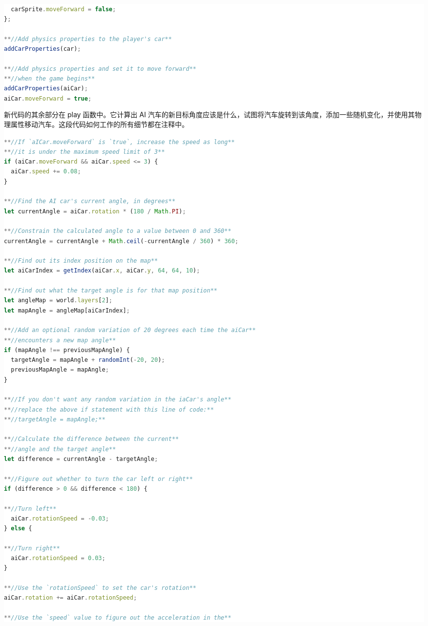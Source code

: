 ```js
  carSprite.moveForward = false;
};

**//Add physics properties to the player's car** 
addCarProperties(car);

**//Add physics properties and set it to move forward** 
**//when the game begins** 
addCarProperties(aiCar);
aiCar.moveForward = true;
```

新代码的其余部分在 play 函数中。它计算出 AI 汽车的新目标角度应该是什么，试图将汽车旋转到该角度，添加一些随机变化，并使用其物理属性移动汽车。这段代码如何工作的所有细节都在注释中。

```js
**//If `aICar.moveForward` is `true`, increase the speed as long** 
**//it is under the maximum speed limit of 3** 
if (aiCar.moveForward && aiCar.speed <= 3) {
  aiCar.speed += 0.08;
}

**//Find the AI car's current angle, in degrees** 
let currentAngle = aiCar.rotation * (180 / Math.PI);

**//Constrain the calculated angle to a value between 0 and 360** 
currentAngle = currentAngle + Math.ceil(-currentAngle / 360) * 360;

**//Find out its index position on the map** 
let aiCarIndex = getIndex(aiCar.x, aiCar.y, 64, 64, 10);

**//Find out what the target angle is for that map position** 
let angleMap = world.layers[2];
let mapAngle = angleMap[aiCarIndex];

**//Add an optional random variation of 20 degrees each time the aiCar** 
**//encounters a new map angle** 
if (mapAngle !== previousMapAngle) {
  targetAngle = mapAngle + randomInt(-20, 20);
  previousMapAngle = mapAngle;
}

**//If you don't want any random variation in the iaCar's angle** 
**//replace the above if statement with this line of code:** 
**//targetAngle = mapAngle;** 

**//Calculate the difference between the current** 
**//angle and the target angle** 
let difference = currentAngle - targetAngle;

**//Figure out whether to turn the car left or right** 
if (difference > 0 && difference < 180) {

**//Turn left** 
  aiCar.rotationSpeed = -0.03;
} else {

**//Turn right** 
  aiCar.rotationSpeed = 0.03;
}

**//Use the `rotationSpeed` to set the car's rotation** 
aiCar.rotation += aiCar.rotationSpeed;

**//Use the `speed` value to figure out the acceleration in the** 
```